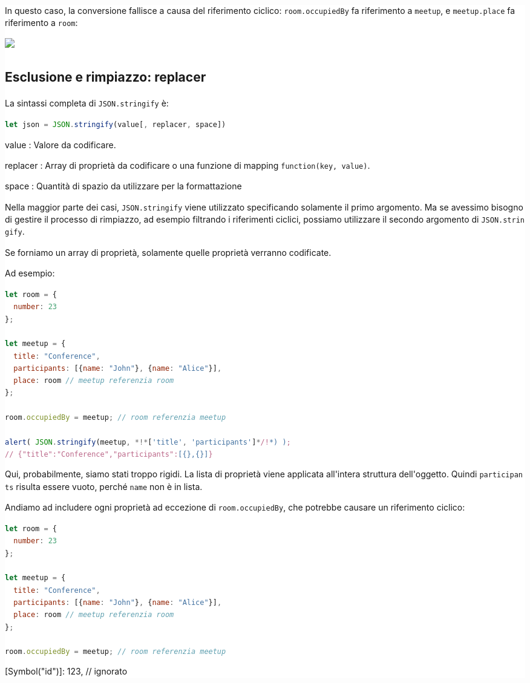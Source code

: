 ```js run
```

In questo caso, la conversione fallisce a causa del riferimento ciclico: `room.occupiedBy` fa riferimento a `meetup`, e `meetup.place` fa riferimento a `room`:

![](json-meetup.svg)


## Esclusione e rimpiazzo: replacer

La sintassi completa di `JSON.stringify` è:

```js
let json = JSON.stringify(value[, replacer, space])
```

value
: Valore da codificare.

replacer
: Array di proprietà da codificare o una funzione di mapping `function(key, value)`.

space
: Quantità di spazio da utilizzare per la formattazione

Nella maggior parte dei casi, `JSON.stringify` viene utilizzato specificando solamente il primo argomento. Ma se avessimo bisogno di gestire il processo di rimpiazzo, ad esempio filtrando i riferimenti ciclici, possiamo utilizzare il secondo argomento di `JSON.stringify`.

Se forniamo un array di proprietà, solamente quelle proprietà verranno codificate.

Ad esempio:

```js run
let room = {
  number: 23
};

let meetup = {
  title: "Conference",
  participants: [{name: "John"}, {name: "Alice"}],
  place: room // meetup referenzia room
};

room.occupiedBy = meetup; // room referenzia meetup

alert( JSON.stringify(meetup, *!*['title', 'participants']*/!*) );
// {"title":"Conference","participants":[{},{}]}
```

Qui, probabilmente, siamo stati troppo rigidi. La lista di proprietà viene applicata all'intera struttura dell'oggetto. Quindi `participants` risulta essere vuoto, perché `name` non è in lista.

Andiamo ad includere ogni proprietà ad eccezione di `room.occupiedBy`, che potrebbe causare un riferimento ciclico:

```js run
let room = {
  number: 23
};

let meetup = {
  title: "Conference",
  participants: [{name: "John"}, {name: "Alice"}],
  place: room // meetup referenzia room
};

room.occupiedBy = meetup; // room referenzia meetup

```

  [Symbol("id")]: 123, // ignorato